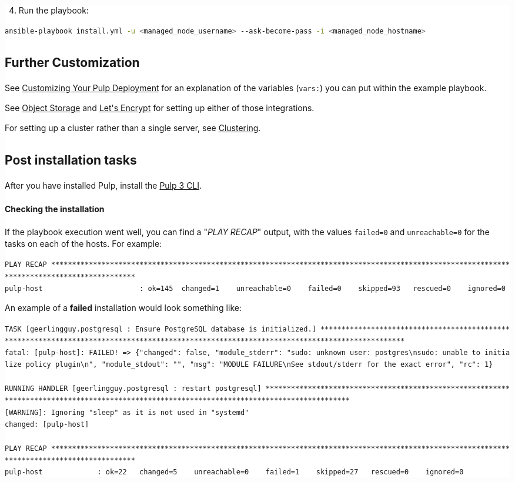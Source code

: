 ```yaml
```

4. Run the playbook:
```bash
ansible-playbook install.yml -u <managed_node_username> --ask-become-pass -i <managed_node_hostname>
```
<script id="asciicast-335829" src="https://asciinema.org/a/335829.js" async data-autoplay="true" data-speed="2"></script>

Further Customization
---------------------

See [Customizing Your Pulp Deployment](customizing.md)
for an explanation of the variables (`vars:`) you can put within the example playbook.

See [Object Storage](objectstorage.md) and [Let's Encrypt](letsencrypt.md) for setting up either of those integrations.

For setting up a cluster rather than a single server, see [Clustering](clustering.md).


Post installation tasks
-----------------------

After you have installed Pulp, install the [Pulp 3 CLI](https://github.com/pulp/pulp-cli/blob/develop/docs/quickstart.md).


#### Checking the installation

If the playbook execution went well, you can find a "*PLAY RECAP*" output, with the values `failed=0` and `unreachable=0` for the tasks on each of the hosts. For example:
```
PLAY RECAP ********************************************************************************************************************************************
pulp-host                       : ok=145  changed=1    unreachable=0    failed=0    skipped=93   rescued=0    ignored=0
```

An example of a **failed** installation would look something like:
```
TASK [geerlingguy.postgresql : Ensure PostgreSQL database is initialized.] ********************************************************************************************************************************************
fatal: [pulp-host]: FAILED! => {"changed": false, "module_stderr": "sudo: unknown user: postgres\nsudo: unable to initialize policy plugin\n", "module_stdout": "", "msg": "MODULE FAILURE\nSee stdout/stderr for the exact error", "rc": 1}

RUNNING HANDLER [geerlingguy.postgresql : restart postgresql] ********************************************************************************************************************************************
[WARNING]: Ignoring "sleep" as it is not used in "systemd"
changed: [pulp-host]

PLAY RECAP ********************************************************************************************************************************************
pulp-host             : ok=22   changed=5    unreachable=0    failed=1    skipped=27   rescued=0    ignored=0
```
